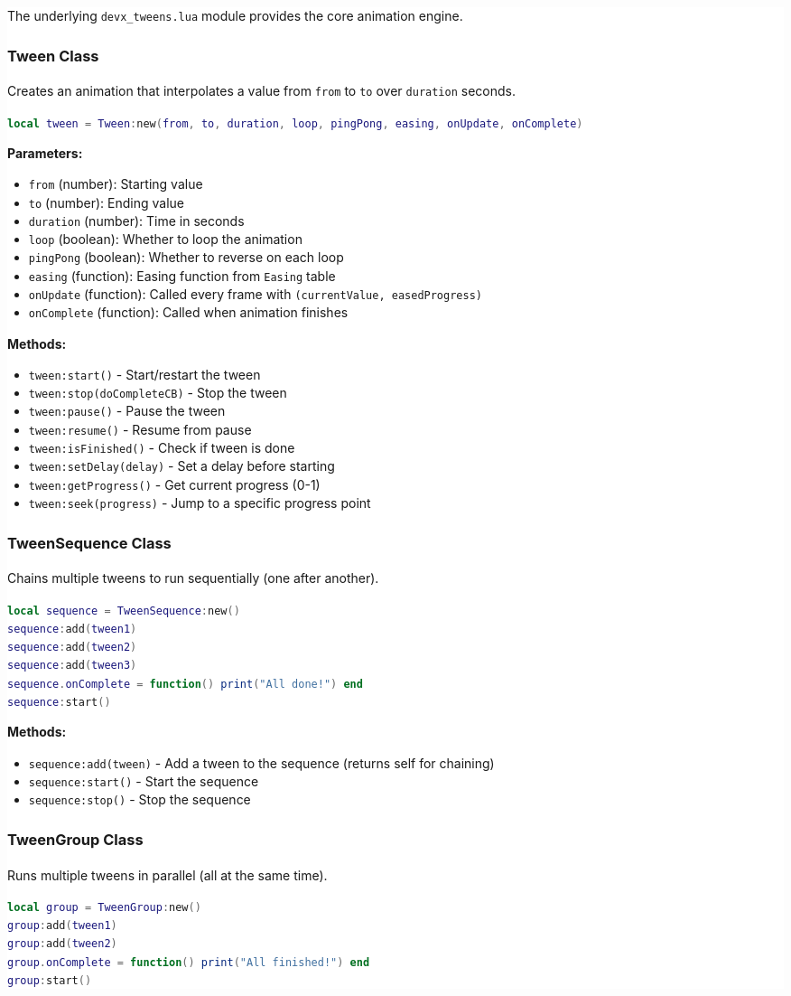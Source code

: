 The underlying `devx_tweens.lua` module provides the core animation engine.

### Tween Class

Creates an animation that interpolates a value from `from` to `to` over `duration` seconds.

```lua
local tween = Tween:new(from, to, duration, loop, pingPong, easing, onUpdate, onComplete)
```

**Parameters:**
- `from` (number): Starting value
- `to` (number): Ending value
- `duration` (number): Time in seconds
- `loop` (boolean): Whether to loop the animation
- `pingPong` (boolean): Whether to reverse on each loop
- `easing` (function): Easing function from `Easing` table
- `onUpdate` (function): Called every frame with `(currentValue, easedProgress)`
- `onComplete` (function): Called when animation finishes

**Methods:**
- `tween:start()` - Start/restart the tween
- `tween:stop(doCompleteCB)` - Stop the tween
- `tween:pause()` - Pause the tween
- `tween:resume()` - Resume from pause
- `tween:isFinished()` - Check if tween is done
- `tween:setDelay(delay)` - Set a delay before starting
- `tween:getProgress()` - Get current progress (0-1)
- `tween:seek(progress)` - Jump to a specific progress point

### TweenSequence Class

Chains multiple tweens to run sequentially (one after another).

```lua
local sequence = TweenSequence:new()
sequence:add(tween1)
sequence:add(tween2)
sequence:add(tween3)
sequence.onComplete = function() print("All done!") end
sequence:start()
```

**Methods:**
- `sequence:add(tween)` - Add a tween to the sequence (returns self for chaining)
- `sequence:start()` - Start the sequence
- `sequence:stop()` - Stop the sequence

### TweenGroup Class

Runs multiple tweens in parallel (all at the same time).

```lua
local group = TweenGroup:new()
group:add(tween1)
group:add(tween2)
group.onComplete = function() print("All finished!") end
group:start()
```
